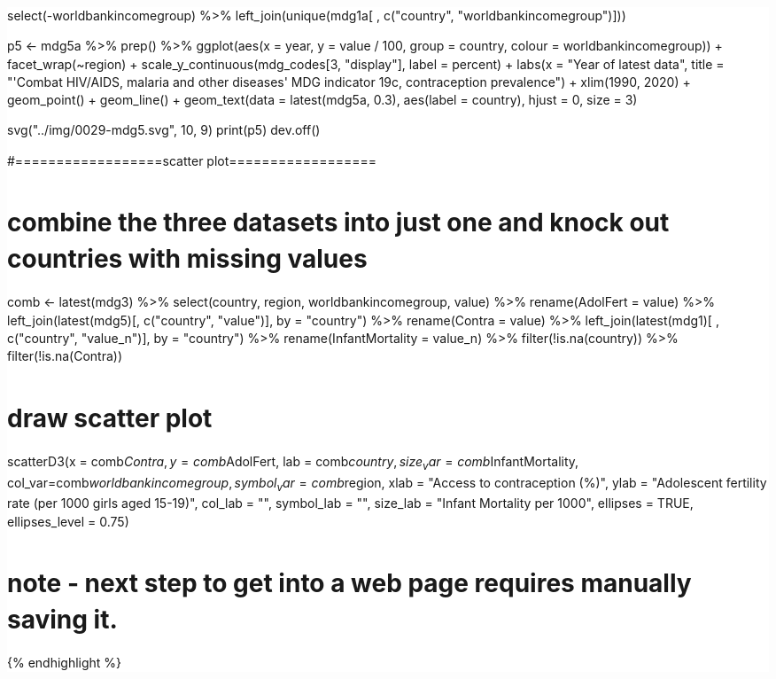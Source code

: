    select(-worldbankincomegroup) %>%
   left_join(unique(mdg1a[ , c("country", "worldbankincomegroup")]))

p5 <- mdg5a %>%
   prep() %>%
   ggplot(aes(x = year, y = value / 100, group = country, colour = worldbankincomegroup)) +
   facet_wrap(~region) +
   scale_y_continuous(mdg_codes[3, "display"], label = percent) +
   labs(x = "Year of latest data",
        title = "'Combat HIV/AIDS, malaria and other diseases' MDG indicator 19c, contraception prevalence") +
   xlim(1990, 2020) +
   geom_point() +
   geom_line() +
   geom_text(data = latest(mdg5a, 0.3), aes(label = country), hjust = 0, size = 3)
   
svg("../img/0029-mdg5.svg", 10, 9)
print(p5)
dev.off()



#==================scatter plot==================
# combine the three datasets into just one and knock out countries with missing values
comb <- latest(mdg3) %>%
   select(country, region, worldbankincomegroup, value) %>%
   rename(AdolFert = value) %>%
   left_join(latest(mdg5)[, c("country", "value")], by = "country") %>%
   rename(Contra = value) %>%
   left_join(latest(mdg1)[ , c("country", "value_n")], by = "country") %>%
   rename(InfantMortality = value_n) %>%
   filter(!is.na(country)) %>%
   filter(!is.na(Contra))

# draw scatter plot
scatterD3(x = comb$Contra, y = comb$AdolFert, lab = comb$country,
          size_var = comb$InfantMortality,
          col_var=comb$worldbankincomegroup, symbol_var = comb$region,
          xlab = "Access to contraception (%)", 
          ylab = "Adolescent fertility rate (per 1000 girls aged 15-19)", 
          col_lab = "",
          symbol_lab = "",
          size_lab = "Infant Mortality per 1000",
          ellipses = TRUE, ellipses_level = 0.75)
# note - next step to get into a web page requires manually saving it.
{% endhighlight %}


